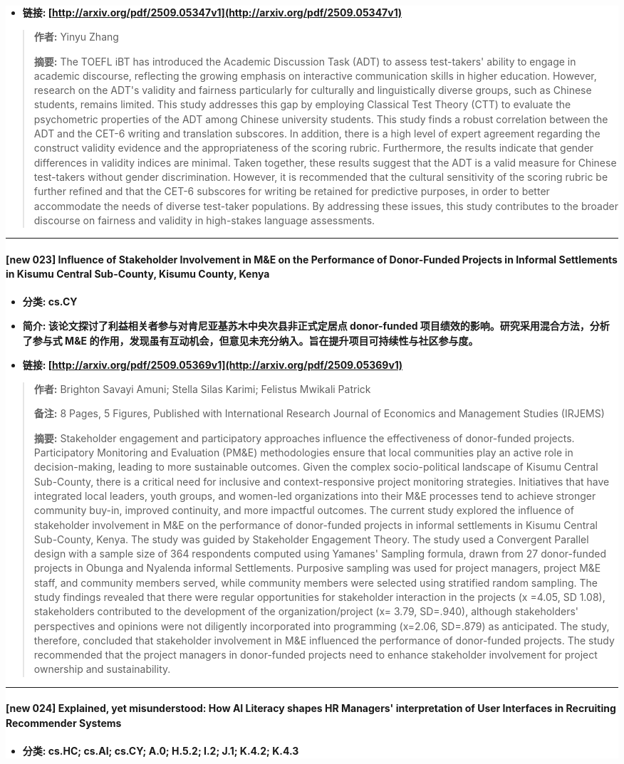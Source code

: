 - **链接: [http://arxiv.org/pdf/2509.05347v1](http://arxiv.org/pdf/2509.05347v1)**

> **作者:** Yinyu Zhang
>
> **摘要:** The TOEFL iBT has introduced the Academic Discussion Task (ADT) to assess test-takers' ability to engage in academic discourse, reflecting the growing emphasis on interactive communication skills in higher education. However, research on the ADT's validity and fairness particularly for culturally and linguistically diverse groups, such as Chinese students, remains limited. This study addresses this gap by employing Classical Test Theory (CTT) to evaluate the psychometric properties of the ADT among Chinese university students. This study finds a robust correlation between the ADT and the CET-6 writing and translation subscores. In addition, there is a high level of expert agreement regarding the construct validity evidence and the appropriateness of the scoring rubric. Furthermore, the results indicate that gender differences in validity indices are minimal. Taken together, these results suggest that the ADT is a valid measure for Chinese test-takers without gender discrimination. However, it is recommended that the cultural sensitivity of the scoring rubric be further refined and that the CET-6 subscores for writing be retained for predictive purposes, in order to better accommodate the needs of diverse test-taker populations. By addressing these issues, this study contributes to the broader discourse on fairness and validity in high-stakes language assessments.
>
---
#### [new 023] Influence of Stakeholder Involvement in M&E on the Performance of Donor-Funded Projects in Informal Settlements in Kisumu Central Sub-County, Kisumu County, Kenya
- **分类: cs.CY**

- **简介: 该论文探讨了利益相关者参与对肯尼亚基苏木中央次县非正式定居点 donor-funded 项目绩效的影响。研究采用混合方法，分析了参与式 M&E 的作用，发现虽有互动机会，但意见未充分纳入。旨在提升项目可持续性与社区参与度。**

- **链接: [http://arxiv.org/pdf/2509.05369v1](http://arxiv.org/pdf/2509.05369v1)**

> **作者:** Brighton Savayi Amuni; Stella Silas Karimi; Felistus Mwikali Patrick
>
> **备注:** 8 Pages, 5 Figures, Published with International Research Journal of Economics and Management Studies (IRJEMS)
>
> **摘要:** Stakeholder engagement and participatory approaches influence the effectiveness of donor-funded projects. Participatory Monitoring and Evaluation (PM&E) methodologies ensure that local communities play an active role in decision-making, leading to more sustainable outcomes. Given the complex socio-political landscape of Kisumu Central Sub-County, there is a critical need for inclusive and context-responsive project monitoring strategies. Initiatives that have integrated local leaders, youth groups, and women-led organizations into their M&E processes tend to achieve stronger community buy-in, improved continuity, and more impactful outcomes. The current study explored the influence of stakeholder involvement in M&E on the performance of donor-funded projects in informal settlements in Kisumu Central Sub-County, Kenya. The study was guided by Stakeholder Engagement Theory. The study used a Convergent Parallel design with a sample size of 364 respondents computed using Yamanes' Sampling formula, drawn from 27 donor-funded projects in Obunga and Nyalenda informal Settlements. Purposive sampling was used for project managers, project M&E staff, and community members served, while community members were selected using stratified random sampling. The study findings revealed that there were regular opportunities for stakeholder interaction in the projects (x =4.05, SD 1.08), stakeholders contributed to the development of the organization/project (x= 3.79, SD=.940), although stakeholders' perspectives and opinions were not diligently incorporated into programming (x=2.06, SD=.879) as anticipated. The study, therefore, concluded that stakeholder involvement in M&E influenced the performance of donor-funded projects. The study recommended that the project managers in donor-funded projects need to enhance stakeholder involvement for project ownership and sustainability.
>
---
#### [new 024] Explained, yet misunderstood: How AI Literacy shapes HR Managers' interpretation of User Interfaces in Recruiting Recommender Systems
- **分类: cs.HC; cs.AI; cs.CY; A.0; H.5.2; I.2; J.1; K.4.2; K.4.3**
